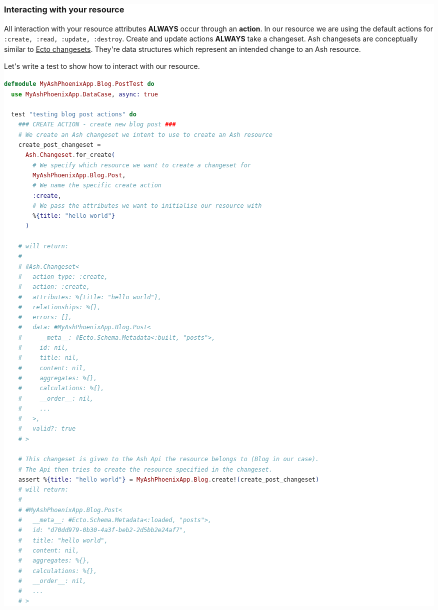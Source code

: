 ### Interacting with your resource

All interaction with your resource attributes **ALWAYS** occur through an **action**. In our resource we are using the default actions for `:create, :read, :update, :destroy`. Create and update actions **ALWAYS** take a changeset. Ash changesets are conceptually similar to [Ecto changesets](https://hexdocs.pm/ecto/Ecto.Changeset.html). They're data structures which represent an intended change to an Ash resource.

Let's write a test to show how to interact with our resource.

```elixir
defmodule MyAshPhoenixApp.Blog.PostTest do
  use MyAshPhoenixApp.DataCase, async: true

  test "testing blog post actions" do
    ### CREATE ACTION - create new blog post ###
    # We create an Ash changeset we intent to use to create an Ash resource
    create_post_changeset =
      Ash.Changeset.for_create(
        # We specify which resource we want to create a changeset for
        MyAshPhoenixApp.Blog.Post,
        # We name the specific create action
        :create,
        # We pass the attributes we want to initialise our resource with
        %{title: "hello world"}
      )

    # will return:
    #
    # #Ash.Changeset<
    #   action_type: :create,
    #   action: :create,
    #   attributes: %{title: "hello world"},
    #   relationships: %{},
    #   errors: [],
    #   data: #MyAshPhoenixApp.Blog.Post<
    #     __meta__: #Ecto.Schema.Metadata<:built, "posts">,
    #     id: nil,
    #     title: nil,
    #     content: nil,
    #     aggregates: %{},
    #     calculations: %{},
    #     __order__: nil,
    #     ...
    #   >,
    #   valid?: true
    # >

    # This changeset is given to the Ash Api the resource belongs to (Blog in our case).
    # The Api then tries to create the resource specified in the changeset.
    assert %{title: "hello world"} = MyAshPhoenixApp.Blog.create!(create_post_changeset)
    # will return:
    #
    # #MyAshPhoenixApp.Blog.Post<
    #   __meta__: #Ecto.Schema.Metadata<:loaded, "posts">,
    #   id: "d70dd979-0b30-4a3f-beb2-2d5bb2e24af7",
    #   title: "hello world",
    #   content: nil,
    #   aggregates: %{},
    #   calculations: %{},
    #   __order__: nil,
    #   ...
    # >

```